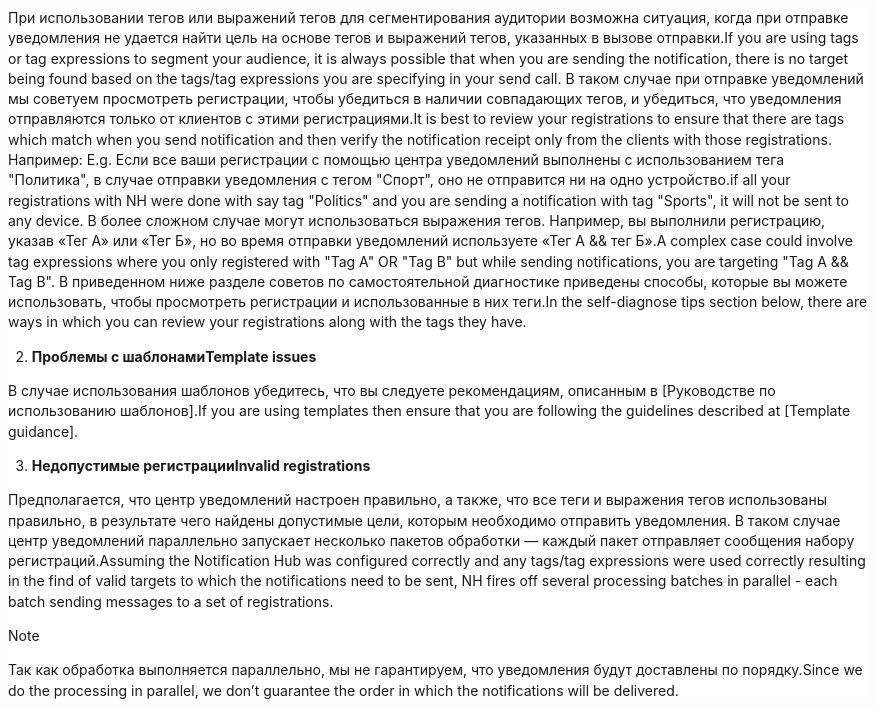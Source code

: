 <span data-ttu-id="513d5-144">При использовании тегов или выражений тегов для сегментирования аудитории возможна ситуация, когда при отправке уведомления не удается найти цель на основе тегов и выражений тегов, указанных в вызове отправки.</span><span class="sxs-lookup"><span data-stu-id="513d5-144">If you are using tags or tag expressions to segment your audience, it is always possible that when you are sending the notification, there is no target being found based on the tags/tag expressions you are specifying in your send call.</span></span> <span data-ttu-id="513d5-145">В таком случае при отправке уведомлений мы советуем просмотреть регистрации, чтобы убедиться в наличии совпадающих тегов, и убедиться, что уведомления отправляются только от клиентов с этими регистрациями.</span><span class="sxs-lookup"><span data-stu-id="513d5-145">It is best to review your registrations to ensure that there are tags which match when you send notification and then verify the notification receipt only from the clients with those registrations.</span></span> <span data-ttu-id="513d5-146">Например: </span><span class="sxs-lookup"><span data-stu-id="513d5-146">E.g.</span></span> <span data-ttu-id="513d5-147">Если все ваши регистрации с помощью центра уведомлений выполнены с использованием тега "Политика", в случае отправки уведомления с тегом "Спорт", оно не отправится ни на одно устройство.</span><span class="sxs-lookup"><span data-stu-id="513d5-147">if all your registrations with NH were done with say tag "Politics" and you are sending a notification with tag "Sports", it will not be sent to any device.</span></span> <span data-ttu-id="513d5-148">В более сложном случае могут использоваться выражения тегов. Например, вы выполнили регистрацию, указав «Тег A» или «Тег Б», но во время отправки уведомлений используете «Тег А && тег Б».</span><span class="sxs-lookup"><span data-stu-id="513d5-148">A complex case could involve tag expressions where you only registered with "Tag A" OR "Tag B" but while sending notifications, you are targeting "Tag A && Tag B".</span></span> <span data-ttu-id="513d5-149">В приведенном ниже разделе советов по самостоятельной диагностике приведены способы, которые вы можете использовать, чтобы просмотреть регистрации и использованные в них теги.</span><span class="sxs-lookup"><span data-stu-id="513d5-149">In the self-diagnose tips section below, there are ways in which you can review your registrations along with the tags they have.</span></span> 

2) <span data-ttu-id="513d5-150">**Проблемы с шаблонами**</span><span class="sxs-lookup"><span data-stu-id="513d5-150">**Template issues**</span></span>

<span data-ttu-id="513d5-151">В случае использования шаблонов убедитесь, что вы следуете рекомендациям, описанным в [Руководстве по использованию шаблонов].</span><span class="sxs-lookup"><span data-stu-id="513d5-151">If you are using templates then ensure that you are following the guidelines described at [Template guidance].</span></span> 

3) <span data-ttu-id="513d5-152">**Недопустимые регистрации**</span><span class="sxs-lookup"><span data-stu-id="513d5-152">**Invalid registrations**</span></span>

<span data-ttu-id="513d5-153">Предполагается, что центр уведомлений настроен правильно, а также, что все теги и выражения тегов использованы правильно, в результате чего найдены допустимые цели, которым необходимо отправить уведомления. В таком случае центр уведомлений параллельно запускает несколько пакетов обработки — каждый пакет отправляет сообщения набору регистраций.</span><span class="sxs-lookup"><span data-stu-id="513d5-153">Assuming the Notification Hub was configured correctly and any tags/tag expressions were used correctly resulting in the find of valid targets to which the notifications need to be sent, NH fires off several processing batches in parallel - each batch sending messages to a set of registrations.</span></span> 

> [!NOTE]
> <span data-ttu-id="513d5-154">Так как обработка выполняется параллельно, мы не гарантируем, что уведомления будут доставлены по порядку.</span><span class="sxs-lookup"><span data-stu-id="513d5-154">Since we do the processing in parallel, we don’t guarantee the order in which the notifications will be delivered.</span></span> 
> 
> 


[0]: ./media/notification-hubs-diagnosing/Architecture.png
[1]: ./media/notification-hubs-diagnosing/GCMConfigure.png
[2]: ./media/notification-hubs-diagnosing/GCMEnable.png
[3]: ./media/notification-hubs-diagnosing/GCMServerKey.png
[4]: ./media/notification-hubs-diagnosing/PortalConfigure.png
[5]: ./media/notification-hubs-diagnosing/PortalDashboard.png
[6]: ./media/notification-hubs-diagnosing/PortalMonitoring.png
[7]: ./media/notification-hubs-diagnosing/PortalTestNotification.png
[8]: ./media/notification-hubs-diagnosing/VSRegistrations.png
[9]: ./media/notification-hubs-diagnosing/VSServerExplorer.png
[10]: ./media/notification-hubs-diagnosing/VSTestNotification.png
[Export/Import Registrations]: http://msdn.microsoft.com/library/dn790624.aspx